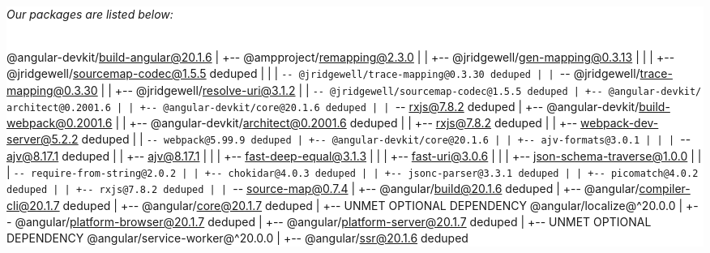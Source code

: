 ###### Our packages are listed below:

@angular-devkit/build-angular@20.1.6
| +-- @ampproject/remapping@2.3.0
| | +-- @jridgewell/gen-mapping@0.3.13
| | | +-- @jridgewell/sourcemap-codec@1.5.5 deduped
| | | `-- @jridgewell/trace-mapping@0.3.30 deduped
| | `-- @jridgewell/trace-mapping@0.3.30
| |   +-- @jridgewell/resolve-uri@3.1.2
| |   `-- @jridgewell/sourcemap-codec@1.5.5 deduped
| +-- @angular-devkit/architect@0.2001.6
| | +-- @angular-devkit/core@20.1.6 deduped
| | `-- rxjs@7.8.2 deduped
| +-- @angular-devkit/build-webpack@0.2001.6
| | +-- @angular-devkit/architect@0.2001.6 deduped
| | +-- rxjs@7.8.2 deduped
| | +-- webpack-dev-server@5.2.2 deduped
| | `-- webpack@5.99.9 deduped
| +-- @angular-devkit/core@20.1.6
| | +-- ajv-formats@3.0.1
| | | `-- ajv@8.17.1 deduped
| | +-- ajv@8.17.1
| | | +-- fast-deep-equal@3.1.3
| | | +-- fast-uri@3.0.6
| | | +-- json-schema-traverse@1.0.0
| | | `-- require-from-string@2.0.2
| | +-- chokidar@4.0.3 deduped
| | +-- jsonc-parser@3.3.1 deduped
| | +-- picomatch@4.0.2 deduped
| | +-- rxjs@7.8.2 deduped
| | `-- source-map@0.7.4
| +-- @angular/build@20.1.6 deduped
| +-- @angular/compiler-cli@20.1.7 deduped
| +-- @angular/core@20.1.7 deduped
| +-- UNMET OPTIONAL DEPENDENCY @angular/localize@^20.0.0
| +-- @angular/platform-browser@20.1.7 deduped
| +-- @angular/platform-server@20.1.7 deduped
| +-- UNMET OPTIONAL DEPENDENCY @angular/service-worker@^20.0.0
| +-- @angular/ssr@20.1.6 deduped